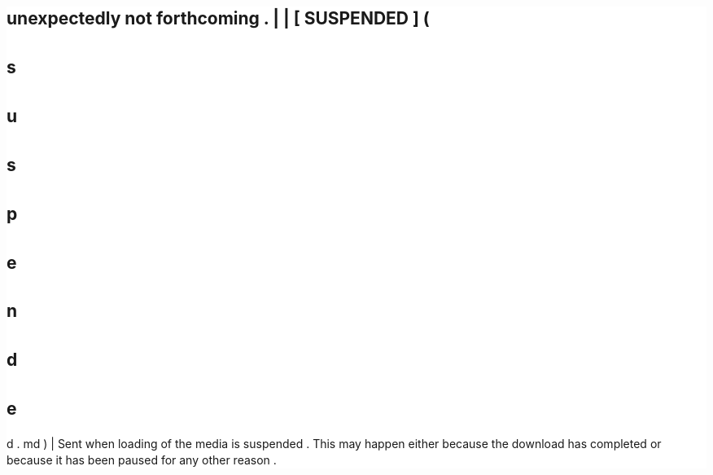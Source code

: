 unexpectedly
not
forthcoming
.
|
|
[
SUSPENDED
]
(
-
s
-
u
-
s
-
p
-
e
-
n
-
d
-
e
-
d
.
md
)
|
Sent
when
loading
of
the
media
is
suspended
.
This
may
happen
either
because
the
download
has
completed
or
because
it
has
been
paused
for
any
other
reason
.